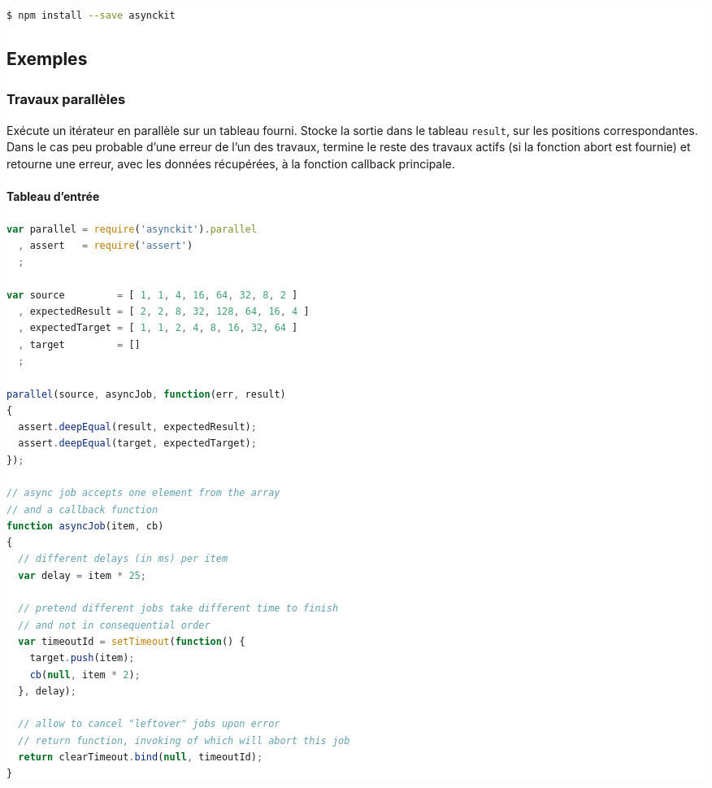 ```sh
$ npm install --save asynckit
```

## <a name="examples"></a>Exemples

### <a name="parallel-jobs"></a>Travaux parallèles

Exécute un itérateur en parallèle sur un tableau fourni. Stocke la sortie dans le tableau `result`, sur les positions correspondantes. Dans le cas peu probable d’une erreur de l’un des travaux, termine le reste des travaux actifs (si la fonction abort est fournie) et retourne une erreur, avec les données récupérées, à la fonction callback principale.

#### <a name="input-array"></a>Tableau d’entrée

```javascript
var parallel = require('asynckit').parallel
  , assert   = require('assert')
  ;

var source         = [ 1, 1, 4, 16, 64, 32, 8, 2 ]
  , expectedResult = [ 2, 2, 8, 32, 128, 64, 16, 4 ]
  , expectedTarget = [ 1, 1, 2, 4, 8, 16, 32, 64 ]
  , target         = []
  ;

parallel(source, asyncJob, function(err, result)
{
  assert.deepEqual(result, expectedResult);
  assert.deepEqual(target, expectedTarget);
});

// async job accepts one element from the array
// and a callback function
function asyncJob(item, cb)
{
  // different delays (in ms) per item
  var delay = item * 25;

  // pretend different jobs take different time to finish
  // and not in consequential order
  var timeoutId = setTimeout(function() {
    target.push(item);
    cb(null, item * 2);
  }, delay);

  // allow to cancel "leftover" jobs upon error
  // return function, invoking of which will abort this job
  return clearTimeout.bind(null, timeoutId);
}
```
